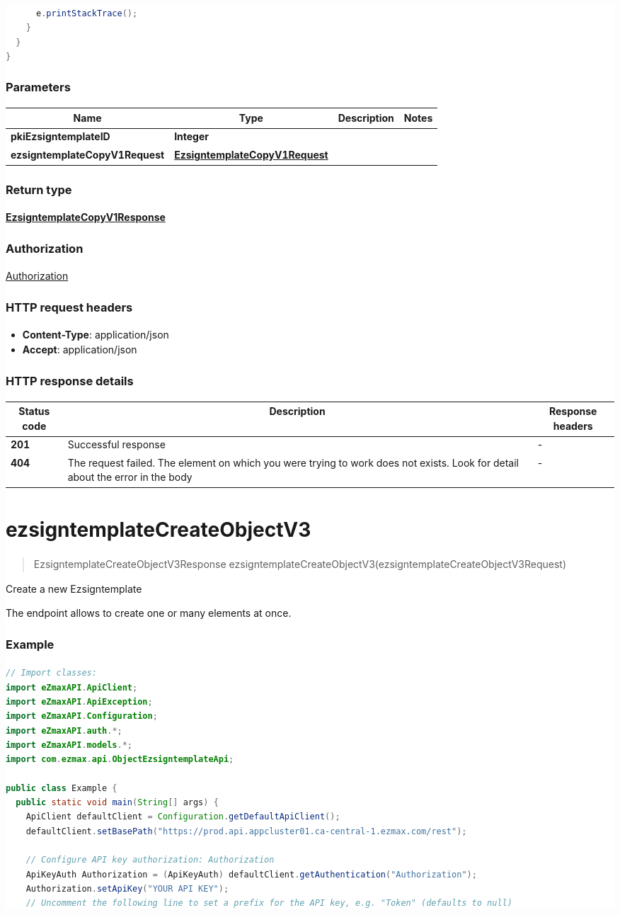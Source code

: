 ```java
      e.printStackTrace();
    }
  }
}
```

### Parameters

| Name | Type | Description  | Notes |
|------------- | ------------- | ------------- | -------------|
| **pkiEzsigntemplateID** | **Integer**|  | |
| **ezsigntemplateCopyV1Request** | [**EzsigntemplateCopyV1Request**](EzsigntemplateCopyV1Request.md)|  | |

### Return type

[**EzsigntemplateCopyV1Response**](EzsigntemplateCopyV1Response.md)

### Authorization

[Authorization](../README.md#Authorization)

### HTTP request headers

 - **Content-Type**: application/json
 - **Accept**: application/json

### HTTP response details
| Status code | Description | Response headers |
|-------------|-------------|------------------|
| **201** | Successful response |  -  |
| **404** | The request failed. The element on which you were trying to work does not exists. Look for detail about the error in the body |  -  |

<a id="ezsigntemplateCreateObjectV3"></a>
# **ezsigntemplateCreateObjectV3**
> EzsigntemplateCreateObjectV3Response ezsigntemplateCreateObjectV3(ezsigntemplateCreateObjectV3Request)

Create a new Ezsigntemplate

The endpoint allows to create one or many elements at once.

### Example
```java
// Import classes:
import eZmaxAPI.ApiClient;
import eZmaxAPI.ApiException;
import eZmaxAPI.Configuration;
import eZmaxAPI.auth.*;
import eZmaxAPI.models.*;
import com.ezmax.api.ObjectEzsigntemplateApi;

public class Example {
  public static void main(String[] args) {
    ApiClient defaultClient = Configuration.getDefaultApiClient();
    defaultClient.setBasePath("https://prod.api.appcluster01.ca-central-1.ezmax.com/rest");
    
    // Configure API key authorization: Authorization
    ApiKeyAuth Authorization = (ApiKeyAuth) defaultClient.getAuthentication("Authorization");
    Authorization.setApiKey("YOUR API KEY");
    // Uncomment the following line to set a prefix for the API key, e.g. "Token" (defaults to null)
```